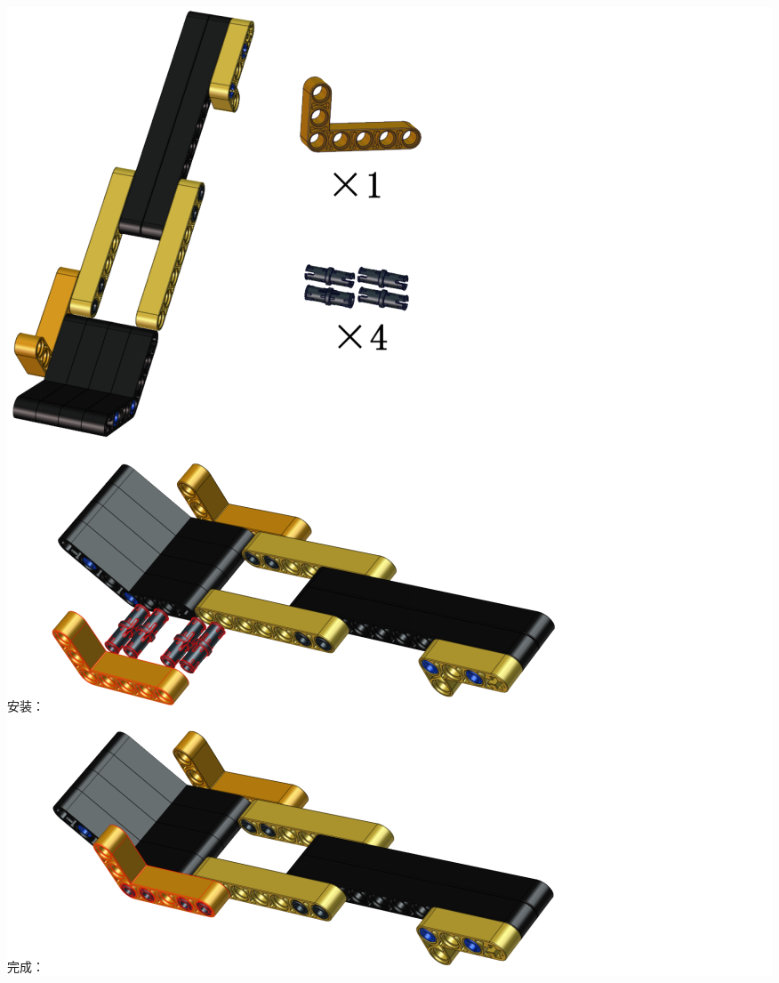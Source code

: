 ![Img](./media/6f5ab3e48517412bb2862397020de408.png)

安装：
![Img](./media/fe375f3d488501e36834813c4d5f2f24.png)

完成：
![Img](./media/a54e1e84dc1752ffe7132dc1f9e35626.png)
